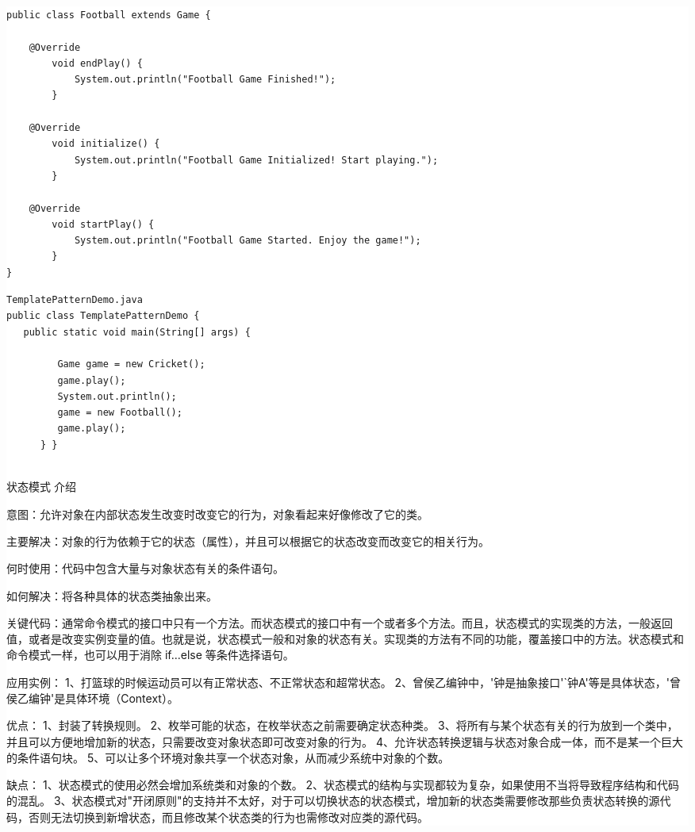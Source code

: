 ```
public class Football extends Game {

	@Override
		void endPlay() {
			System.out.println("Football Game Finished!");
		}

	@Override
		void initialize() {
			System.out.println("Football Game Initialized! Start playing.");
		}

	@Override
		void startPlay() {
			System.out.println("Football Game Started. Enjoy the game!");
		}
}
```

```
TemplatePatternDemo.java
public class TemplatePatternDemo {
   public static void main(String[] args) {
    
         Game game = new Cricket();
         game.play();
         System.out.println();
         game = new Football();
         game.play();      
      } }


```



<A NAME="ztm">状态模式</A> 
介绍

意图：允许对象在内部状态发生改变时改变它的行为，对象看起来好像修改了它的类。

主要解决：对象的行为依赖于它的状态（属性），并且可以根据它的状态改变而改变它的相关行为。

何时使用：代码中包含大量与对象状态有关的条件语句。

如何解决：将各种具体的状态类抽象出来。

关键代码：通常命令模式的接口中只有一个方法。而状态模式的接口中有一个或者多个方法。而且，状态模式的实现类的方法，一般返回值，或者是改变实例变量的值。也就是说，状态模式一般和对象的状态有关。实现类的方法有不同的功能，覆盖接口中的方法。状态模式和命令模式一样，也可以用于消除 if...else 等条件选择语句。

应用实例： 1、打篮球的时候运动员可以有正常状态、不正常状态和超常状态。 2、曾侯乙编钟中，'钟是抽象接口'`钟A'等是具体状态，'曾侯乙编钟'是具体环境（Context）。

优点： 1、封装了转换规则。 2、枚举可能的状态，在枚举状态之前需要确定状态种类。 3、将所有与某个状态有关的行为放到一个类中，并且可以方便地增加新的状态，只需要改变对象状态即可改变对象的行为。 4、允许状态转换逻辑与状态对象合成一体，而不是某一个巨大的条件语句块。 5、可以让多个环境对象共享一个状态对象，从而减少系统中对象的个数。

缺点： 1、状态模式的使用必然会增加系统类和对象的个数。 2、状态模式的结构与实现都较为复杂，如果使用不当将导致程序结构和代码的混乱。 3、状态模式对"开闭原则"的支持并不太好，对于可以切换状态的状态模式，增加新的状态类需要修改那些负责状态转换的源代码，否则无法切换到新增状态，而且修改某个状态类的行为也需修改对应类的源代码。
